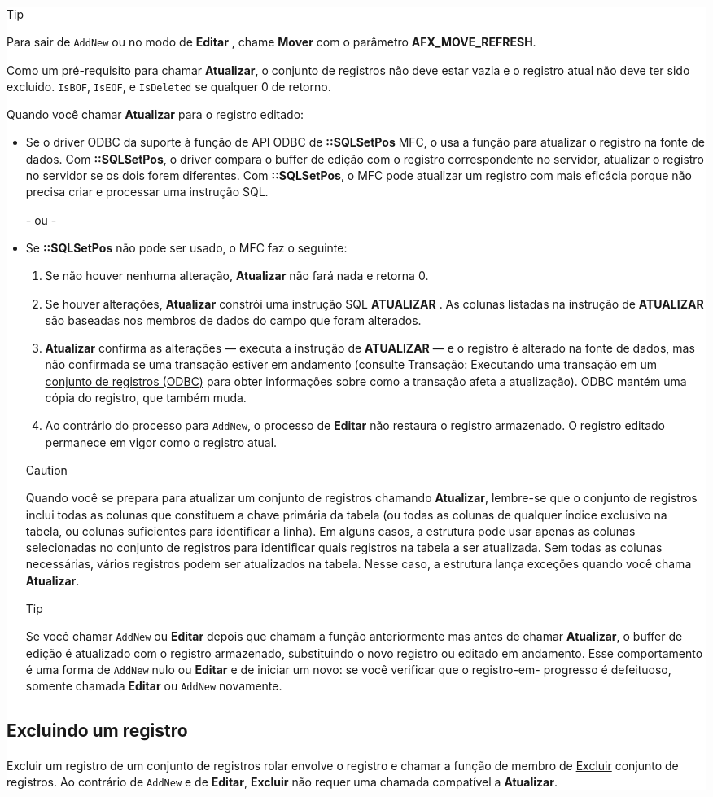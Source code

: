 > [!TIP]
>  Para sair de `AddNew` ou no modo de **Editar** , chame **Mover** com o parâmetro **AFX\_MOVE\_REFRESH**.  
  
 Como um pré\-requisito para chamar **Atualizar**, o conjunto de registros não deve estar vazia e o registro atual não deve ter sido excluído.  `IsBOF`, `IsEOF`, e `IsDeleted` se qualquer 0 de retorno.  
  
 Quando você chamar **Atualizar** para o registro editado:  
  
-   Se o driver ODBC da suporte à função de API ODBC de **::SQLSetPos** MFC, o usa a função para atualizar o registro na fonte de dados.  Com **::SQLSetPos**, o driver compara o buffer de edição com o registro correspondente no servidor, atualizar o registro no servidor se os dois forem diferentes.  Com **::SQLSetPos**, o MFC pode atualizar um registro com mais eficácia porque não precisa criar e processar uma instrução SQL.  
  
     \- ou \-  
  
-   Se **::SQLSetPos** não pode ser usado, o MFC faz o seguinte:  
  
    1.  Se não houver nenhuma alteração, **Atualizar** não fará nada e retorna 0.  
  
    2.  Se houver alterações, **Atualizar** constrói uma instrução SQL **ATUALIZAR** .  As colunas listadas na instrução de **ATUALIZAR** são baseadas nos membros de dados do campo que foram alterados.  
  
    3.  **Atualizar** confirma as alterações — executa a instrução de **ATUALIZAR** — e o registro é alterado na fonte de dados, mas não confirmada se uma transação estiver em andamento \(consulte [Transação: Executando uma transação em um conjunto de registros \(ODBC\)](../../data/odbc/transaction-performing-a-transaction-in-a-recordset-odbc.md) para obter informações sobre como a transação afeta a atualização\).  ODBC mantém uma cópia do registro, que também muda.  
  
    4.  Ao contrário do processo para `AddNew`, o processo de **Editar** não restaura o registro armazenado.  O registro editado permanece em vigor como o registro atual.  
  
    > [!CAUTION]
    >  Quando você se prepara para atualizar um conjunto de registros chamando **Atualizar**, lembre\-se que o conjunto de registros inclui todas as colunas que constituem a chave primária da tabela \(ou todas as colunas de qualquer índice exclusivo na tabela, ou colunas suficientes para identificar a linha\).  Em alguns casos, a estrutura pode usar apenas as colunas selecionadas no conjunto de registros para identificar quais registros na tabela a ser atualizada.  Sem todas as colunas necessárias, vários registros podem ser atualizados na tabela.  Nesse caso, a estrutura lança exceções quando você chama **Atualizar**.  
  
    > [!TIP]
    >  Se você chamar `AddNew` ou **Editar** depois que chamam a função anteriormente mas antes de chamar **Atualizar**, o buffer de edição é atualizado com o registro armazenado, substituindo o novo registro ou editado em andamento.  Esse comportamento é uma forma de `AddNew` nulo ou **Editar** e de iniciar um novo: se você verificar que o registro\-em\- progresso é defeituoso, somente chamada **Editar** ou `AddNew` novamente.  
  
##  <a name="_core_deleting_a_record"></a> Excluindo um registro  
 Excluir um registro de um conjunto de registros rolar envolve o registro e chamar a função de membro de [Excluir](../Topic/CRecordset::Delete.md) conjunto de registros.  Ao contrário de `AddNew` e de **Editar**, **Excluir** não requer uma chamada compatível a **Atualizar**.  
  